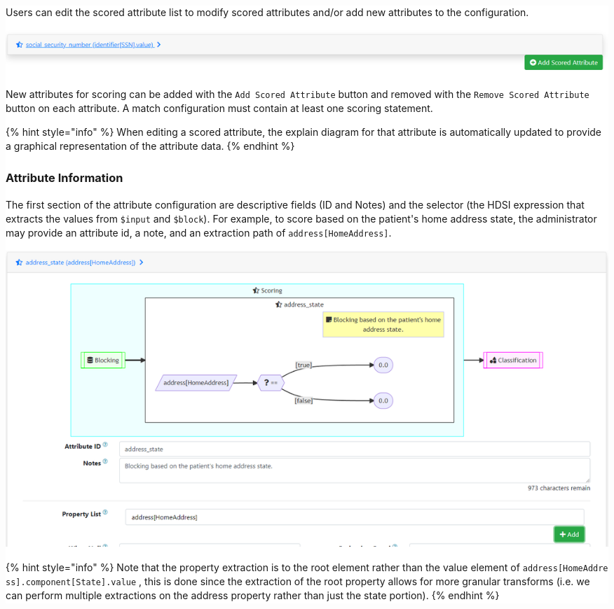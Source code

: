 Users can edit the scored attribute list to modify scored attributes and/or add new attributes to the configuration.

![](<../../../.gitbook/assets/image (448) (1).png>)

New attributes for scoring can be added with the `Add Scored Attribute` button and removed with the `Remove Scored Attribute` button on each attribute. A match configuration must contain at least one scoring statement.

{% hint style="info" %}
When editing a scored attribute, the explain diagram for that attribute is automatically updated to provide a graphical representation of the attribute data.
{% endhint %}

### Attribute Information

The first section of the attribute configuration are descriptive fields (ID and Notes) and the selector (the HDSI expression that extracts the values from `$input` and `$block`). For example, to score based on the patient's home address state, the administrator may provide an attribute id, a note, and an extraction path of `address[HomeAddress]`.&#x20;

![](<../../../.gitbook/assets/image (427) (1).png>)

{% hint style="info" %}
Note that the property extraction is to the root element rather than the value element of `address[HomeAddress].component[State].value` , this is done since the extraction of the root property allows for more granular transforms (i.e. we can perform multiple extractions on the address property rather than just the state portion).
{% endhint %}
